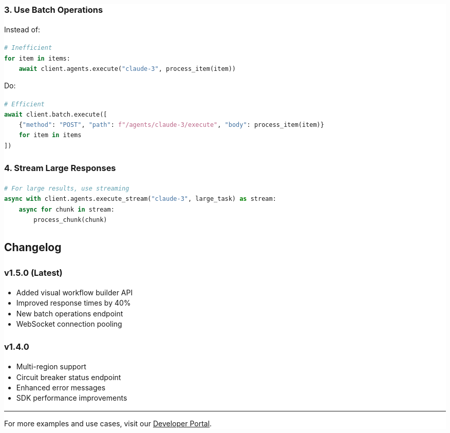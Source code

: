 ### 3. Use Batch Operations
Instead of:
```python
# Inefficient
for item in items:
    await client.agents.execute("claude-3", process_item(item))
```

Do:
```python
# Efficient
await client.batch.execute([
    {"method": "POST", "path": f"/agents/claude-3/execute", "body": process_item(item)}
    for item in items
])
```

### 4. Stream Large Responses
```python
# For large results, use streaming
async with client.agents.execute_stream("claude-3", large_task) as stream:
    async for chunk in stream:
        process_chunk(chunk)
```

## Changelog

### v1.5.0 (Latest)
- Added visual workflow builder API
- Improved response times by 40%
- New batch operations endpoint
- WebSocket connection pooling

### v1.4.0
- Multi-region support
- Circuit breaker status endpoint
- Enhanced error messages
- SDK performance improvements

---

For more examples and use cases, visit our [Developer Portal](https://developers.nsai-orchestrator.com).
